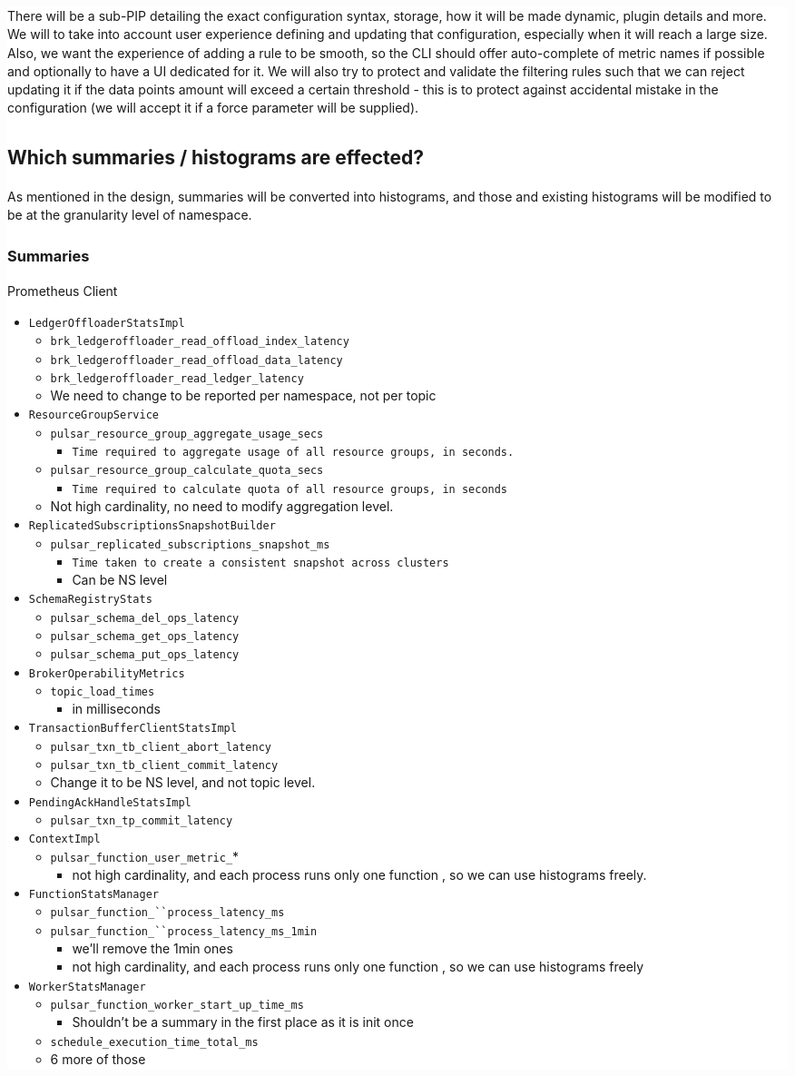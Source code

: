 There will be a sub-PIP detailing the exact configuration syntax, storage, how it will be made dynamic, plugin details and more. We will to take into account user experience defining and updating that configuration, especially when it will reach a large size. Also, we want the experience of adding a rule to be smooth, so the CLI should offer auto-complete of metric names if possible and optionally to have a UI dedicated for it. We will also try to protect and validate the filtering rules such that we can reject updating it if the data points amount will exceed a certain threshold - this is to protect against accidental mistake in the configuration (we will accept it if a force parameter will be supplied).


## Which summaries / histograms are effected?

As mentioned in the design, summaries will be converted into histograms, and those and existing histograms will be modified to be at the granularity level of namespace.

### Summaries

Prometheus Client

- `LedgerOffloaderStatsImpl`
    - `brk_ledgeroffloader_read_offload_index_latency`
    - `brk_ledgeroffloader_read_offload_data_latency`
    - `brk_ledgeroffloader_read_ledger_latency`
    - We need to change to be reported per namespace, not per topic
- `ResourceGroupService`
    - `pulsar_resource_group_aggregate_usage_secs`
        - `Time required to aggregate usage of all resource groups, in seconds.`
    - `pulsar_resource_group_calculate_quota_secs`
        - `Time required to calculate quota of all resource groups, in seconds`
    - Not high cardinality, no need to modify aggregation level.
- `ReplicatedSubscriptionsSnapshotBuilder`
    - `pulsar_replicated_subscriptions_snapshot_ms`
        - `Time taken to create a consistent snapshot across clusters`
        - Can be NS level
- `SchemaRegistryStats`
    - `pulsar_schema_del_ops_latency`
    - `pulsar_schema_get_ops_latency`
    - `pulsar_schema_put_ops_latency`
- `BrokerOperabilityMetrics`
    - `topic_load_times`
        - in milliseconds
- `TransactionBufferClientStatsImpl`
    - `pulsar_txn_tb_client_abort_latency`
    - `pulsar_txn_tb_client_commit_latency`
    - Change it to be NS level, and not topic level.
- `PendingAckHandleStatsImpl`
    - `pulsar_txn_tp_commit_latency`
- `ContextImpl`
    - `pulsar_function_user_metric_`*
        - not high cardinality, and each process runs only one function , so we can use histograms freely.
- `FunctionStatsManager`
    - `pulsar_function_``process_latency_ms`
    - `pulsar_function_``process_latency_ms_1min`
        - we’ll remove the 1min ones
        - not high cardinality, and each process runs only one function , so we can use histograms freely
- `WorkerStatsManager`
    - `pulsar_function_worker_start_up_time_ms`
        - Shouldn’t be a summary in the first place as it is init once
    - `schedule_execution_time_total_ms`
    - 6 more of those
